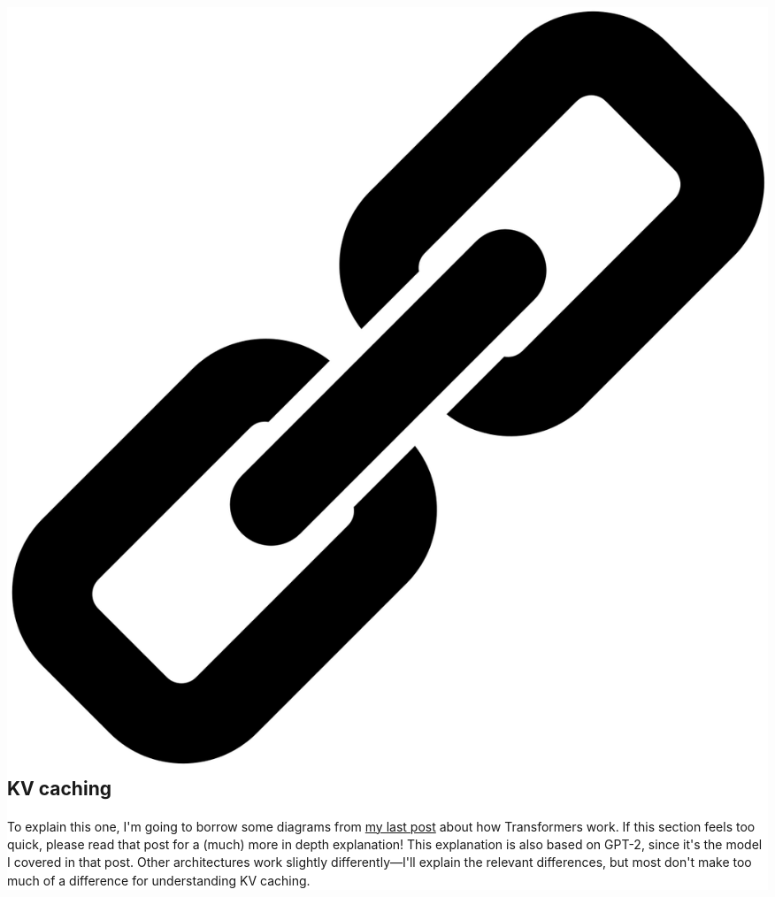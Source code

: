  [![](assets/6/e/6eb24cb20263b5d9891ff7d77b1d998a.svg)](#KV_caching) KV caching
-------------------------------------------------------------

To explain this one, I'm going to borrow some diagrams from [my last post](https://vgel.me/posts/handmade-transformer) about how Transformers work. If this section feels too quick, please read that post for a (much) more in depth explanation! This explanation is also based on GPT-2, since it's the model I covered in that post. Other architectures work slightly differently—I'll explain the relevant differences, but most don't make too much of a difference for understanding KV caching.
